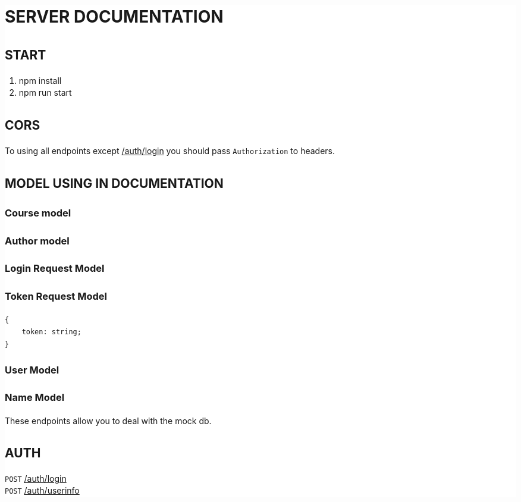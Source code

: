 # SERVER DOCUMENTATION

## START

1. npm install
2. npm run start

## CORS

To using all endpoints except [/auth/login](#post-authlogin) you should pass `Authorization` to headers.

## MODEL USING IN DOCUMENTATION

### Course model

```
```

### Author model

```
```

### Login Request Model

```
```

### Token Request Model

```
{
    token: string;
}
```

### User Model

```
```

### Name Model

```
```

These endpoints allow you to deal with the mock db.

## AUTH

`POST` [/auth/login](#post-authlogin) <br/>
`POST` [/auth/userinfo](#post-authuserinfo) <br/>
